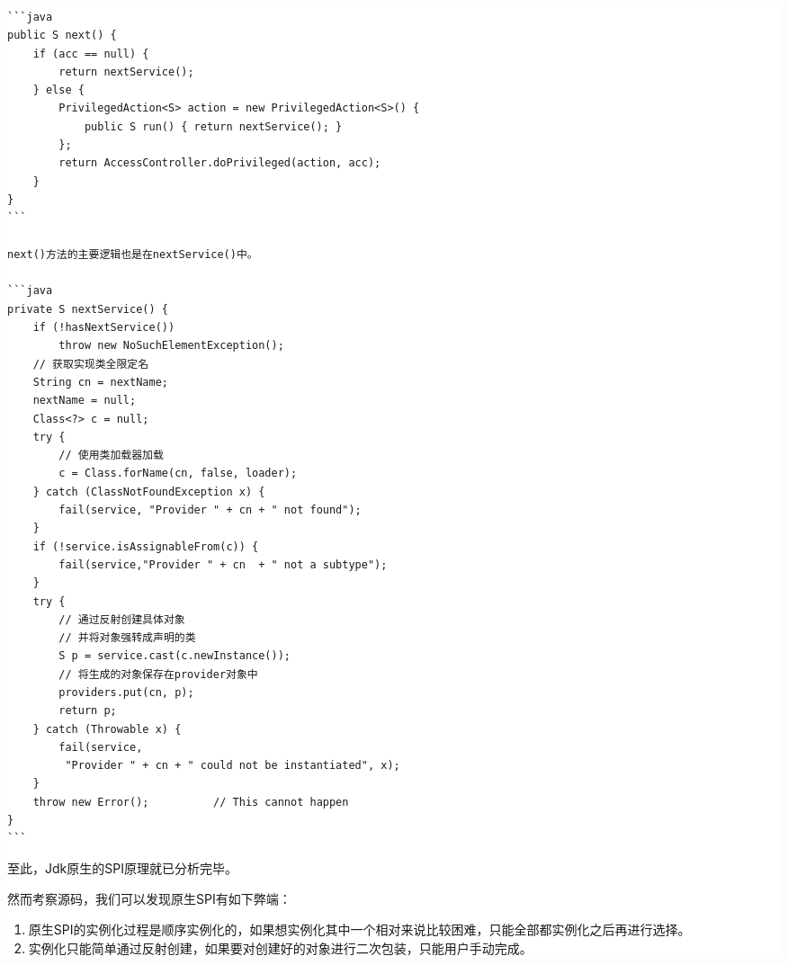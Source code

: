     ```java
    public S next() {
        if (acc == null) {
            return nextService();
        } else {
            PrivilegedAction<S> action = new PrivilegedAction<S>() {
                public S run() { return nextService(); }
            };
            return AccessController.doPrivileged(action, acc);
        }
    }
    ```

    next()方法的主要逻辑也是在nextService()中。

    ```java
    private S nextService() {
        if (!hasNextService())
            throw new NoSuchElementException();
        // 获取实现类全限定名
        String cn = nextName;
        nextName = null;
        Class<?> c = null;
        try {
            // 使用类加载器加载
            c = Class.forName(cn, false, loader);
        } catch (ClassNotFoundException x) {
            fail(service, "Provider " + cn + " not found");
        }
        if (!service.isAssignableFrom(c)) {
            fail(service,"Provider " + cn  + " not a subtype");
        }
        try {
            // 通过反射创建具体对象
            // 并将对象强转成声明的类
            S p = service.cast(c.newInstance());
            // 将生成的对象保存在provider对象中
            providers.put(cn, p);
            return p;
        } catch (Throwable x) {
            fail(service,
             "Provider " + cn + " could not be instantiated", x);
        }
        throw new Error();          // This cannot happen
    }
    ```

至此，Jdk原生的SPI原理就已分析完毕。

然而考察源码，我们可以发现原生SPI有如下弊端：

1. 原生SPI的实例化过程是顺序实例化的，如果想实例化其中一个相对来说比较困难，只能全部都实例化之后再进行选择。
2. 实例化只能简单通过反射创建，如果要对创建好的对象进行二次包装，只能用户手动完成。
